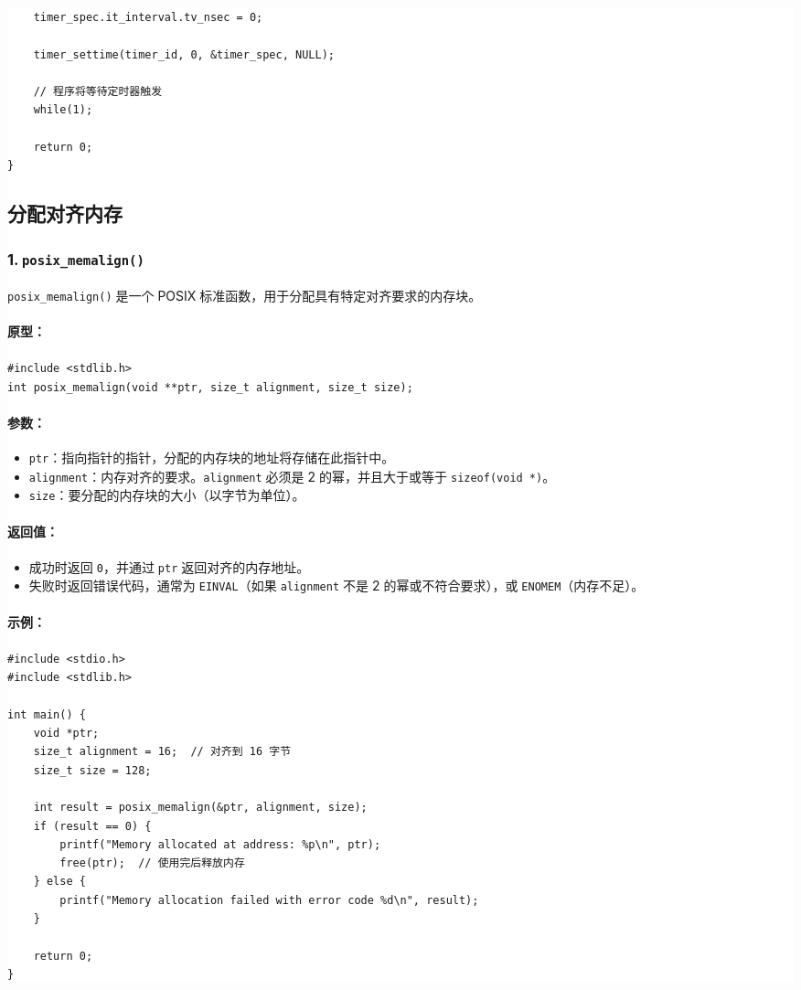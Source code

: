 ```
    timer_spec.it_interval.tv_nsec = 0;

    timer_settime(timer_id, 0, &timer_spec, NULL);

    // 程序将等待定时器触发
    while(1);

    return 0;
}
```

## 分配对齐内存

### 1. **`posix_memalign()`**

`posix_memalign()` 是一个 POSIX 标准函数，用于分配具有特定对齐要求的内存块。

#### 原型：

```
#include <stdlib.h>
int posix_memalign(void **ptr, size_t alignment, size_t size);
```

#### 参数：

- `ptr`：指向指针的指针，分配的内存块的地址将存储在此指针中。
- `alignment`：内存对齐的要求。`alignment` 必须是 2 的幂，并且大于或等于 `sizeof(void *)`。
- `size`：要分配的内存块的大小（以字节为单位）。

#### 返回值：

- 成功时返回 `0`，并通过 `ptr` 返回对齐的内存地址。
- 失败时返回错误代码，通常为 `EINVAL`（如果 `alignment` 不是 2 的幂或不符合要求），或 `ENOMEM`（内存不足）。

#### 示例：

```
#include <stdio.h>
#include <stdlib.h>

int main() {
    void *ptr;
    size_t alignment = 16;  // 对齐到 16 字节
    size_t size = 128;

    int result = posix_memalign(&ptr, alignment, size);
    if (result == 0) {
        printf("Memory allocated at address: %p\n", ptr);
        free(ptr);  // 使用完后释放内存
    } else {
        printf("Memory allocation failed with error code %d\n", result);
    }

    return 0;
}
```
